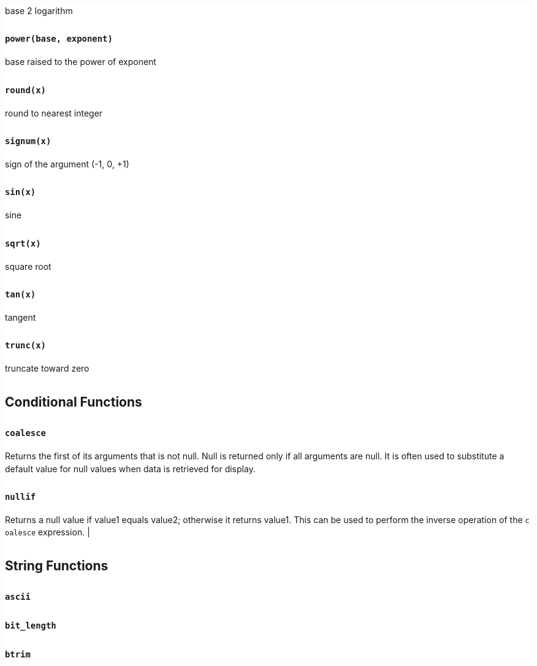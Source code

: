 base 2 logarithm

### `power(base, exponent)`

base raised to the power of exponent

### `round(x)`

round to nearest integer

### `signum(x)`

sign of the argument (-1, 0, +1)

### `sin(x)`

sine

### `sqrt(x)`

square root

### `tan(x)`

tangent

### `trunc(x)`

truncate toward zero

## Conditional Functions

### `coalesce`

Returns the first of its arguments that is not null. Null is returned only if all arguments are null. It is often used to substitute a default value for null values when data is retrieved for display.

### `nullif`

Returns a null value if value1 equals value2; otherwise it returns value1. This can be used to perform the inverse operation of the `coalesce` expression. |

## String Functions

### `ascii`

### `bit_length`

### `btrim`
